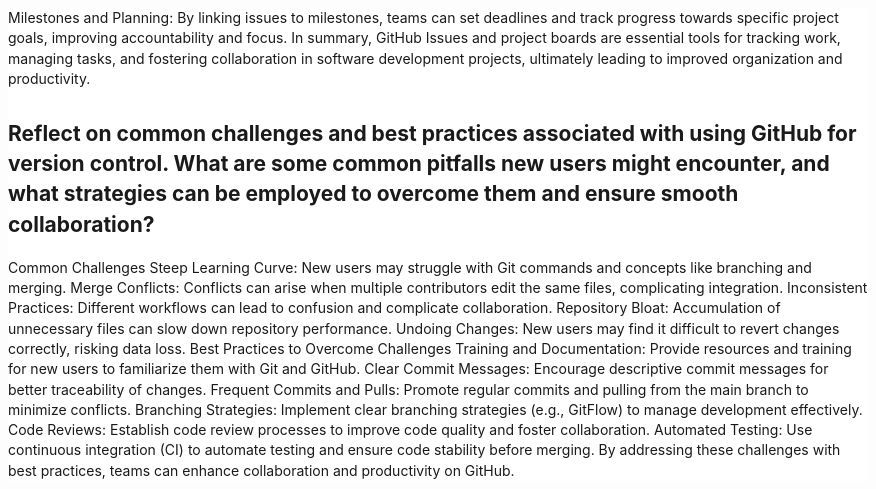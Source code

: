 Milestones and Planning: By linking issues to milestones, teams can set deadlines and track progress towards specific project goals, improving accountability and focus.
In summary, GitHub Issues and project boards are essential tools for tracking work, managing tasks, and fostering collaboration in software development projects, ultimately leading to improved organization and productivity.

## Reflect on common challenges and best practices associated with using GitHub for version control. What are some common pitfalls new users might encounter, and what strategies can be employed to overcome them and ensure smooth collaboration?

Common Challenges
Steep Learning Curve: New users may struggle with Git commands and concepts like branching and merging.
Merge Conflicts: Conflicts can arise when multiple contributors edit the same files, complicating integration.
Inconsistent Practices: Different workflows can lead to confusion and complicate collaboration.
Repository Bloat: Accumulation of unnecessary files can slow down repository performance.
Undoing Changes: New users may find it difficult to revert changes correctly, risking data loss.
Best Practices to Overcome Challenges
Training and Documentation: Provide resources and training for new users to familiarize them with Git and GitHub.
Clear Commit Messages: Encourage descriptive commit messages for better traceability of changes.
Frequent Commits and Pulls: Promote regular commits and pulling from the main branch to minimize conflicts.
Branching Strategies: Implement clear branching strategies (e.g., GitFlow) to manage development effectively.
Code Reviews: Establish code review processes to improve code quality and foster collaboration.
Automated Testing: Use continuous integration (CI) to automate testing and ensure code stability before merging.
By addressing these challenges with best practices, teams can enhance collaboration and productivity on GitHub.

